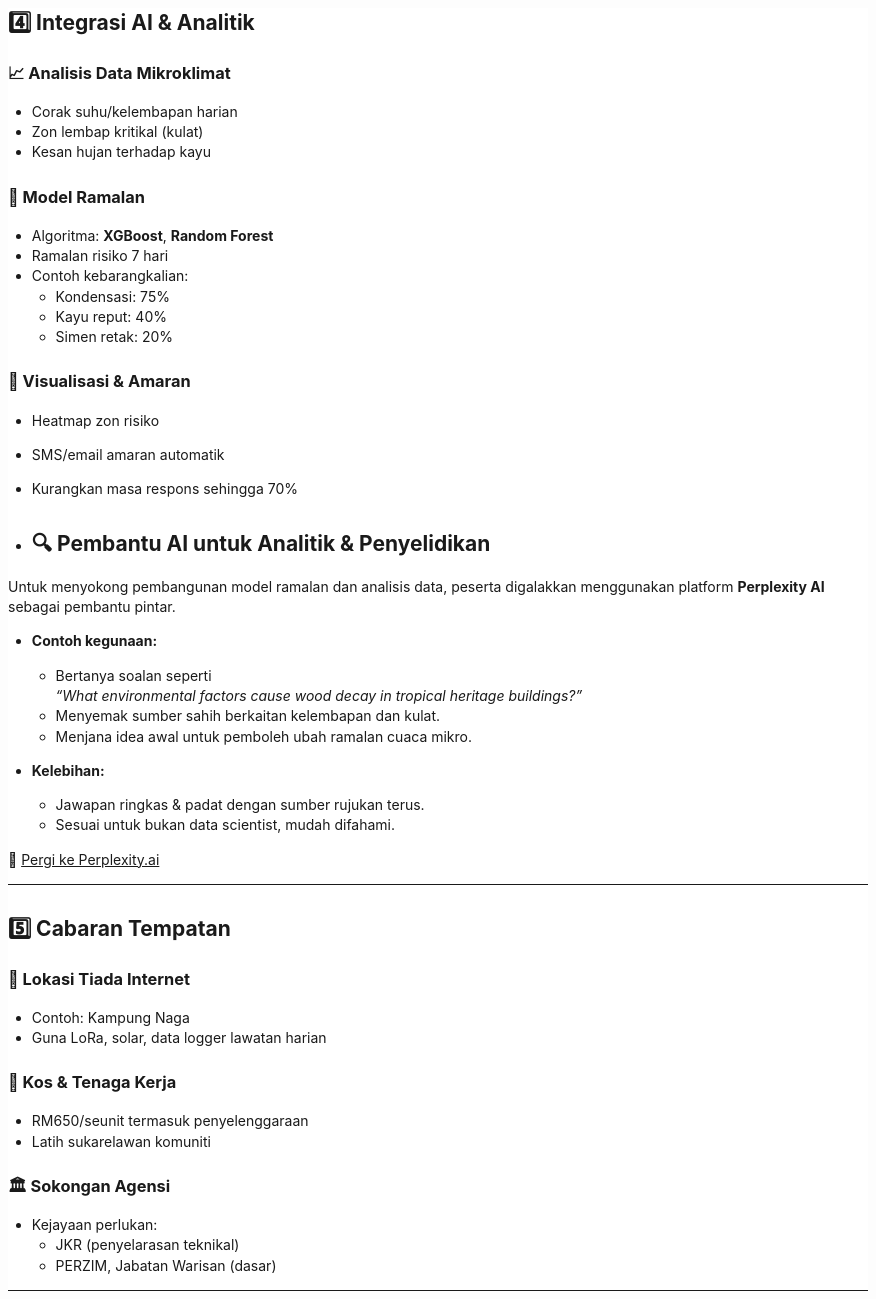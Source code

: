 ## 4️⃣ Integrasi AI & Analitik

### 📈 Analisis Data Mikroklimat
- Corak suhu/kelembapan harian
- Zon lembap kritikal (kulat)
- Kesan hujan terhadap kayu

### 🧠 Model Ramalan
- Algoritma: **XGBoost**, **Random Forest**
- Ramalan risiko 7 hari
- Contoh kebarangkalian:
  - Kondensasi: 75%
  - Kayu reput: 40%
  - Simen retak: 20%

### 🔔 Visualisasi & Amaran
- Heatmap zon risiko
- SMS/email amaran automatik
- Kurangkan masa respons sehingga 70%

- ## 🔍 Pembantu AI untuk Analitik & Penyelidikan

Untuk menyokong pembangunan model ramalan dan analisis data, peserta digalakkan menggunakan platform **Perplexity AI** sebagai pembantu pintar.

- **Contoh kegunaan:**
  - Bertanya soalan seperti  
    *“What environmental factors cause wood decay in tropical heritage buildings?”*
  - Menyemak sumber sahih berkaitan kelembapan dan kulat.
  - Menjana idea awal untuk pemboleh ubah ramalan cuaca mikro.
  
- **Kelebihan:**
  - Jawapan ringkas & padat dengan sumber rujukan terus.
  - Sesuai untuk bukan data scientist, mudah difahami.
  
📎 [Pergi ke Perplexity.ai](https://www.perplexity.ai)

---

## 5️⃣ Cabaran Tempatan

### 🚫 Lokasi Tiada Internet
- Contoh: Kampung Naga
- Guna LoRa, solar, data logger lawatan harian

### 💸 Kos & Tenaga Kerja
- RM650/seunit termasuk penyelenggaraan
- Latih sukarelawan komuniti

### 🏛️ Sokongan Agensi
- Kejayaan perlukan:
  - JKR (penyelarasan teknikal)
  - PERZIM, Jabatan Warisan (dasar)

---